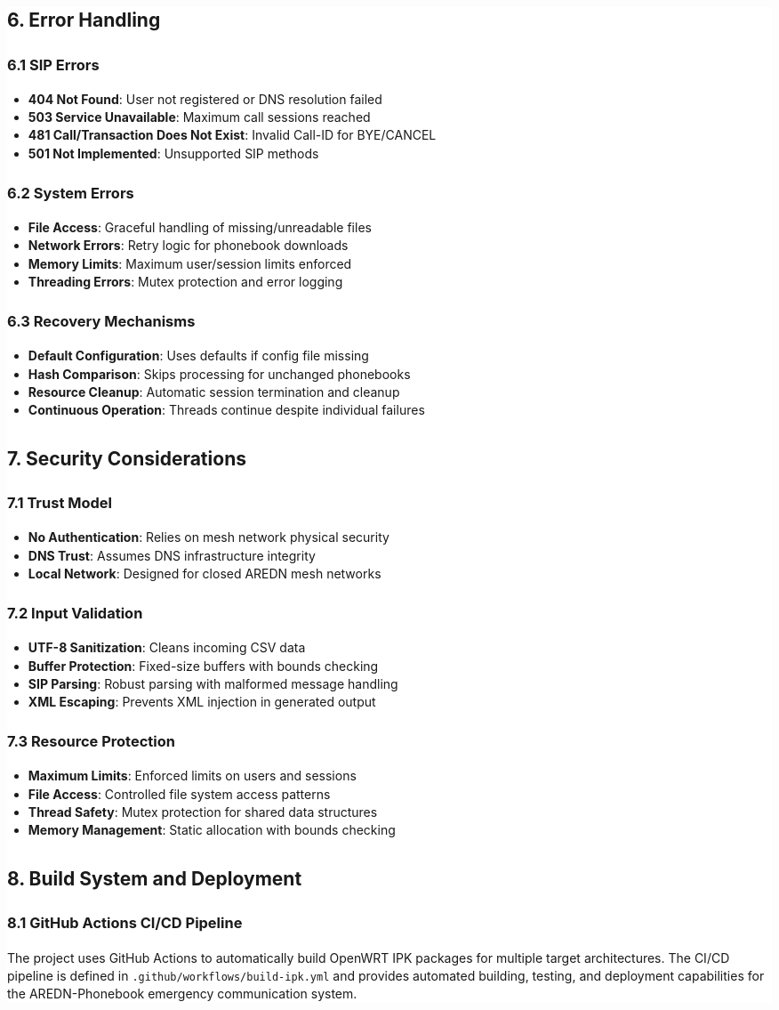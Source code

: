 ## 6. Error Handling

### 6.1 SIP Errors
- **404 Not Found**: User not registered or DNS resolution failed
- **503 Service Unavailable**: Maximum call sessions reached
- **481 Call/Transaction Does Not Exist**: Invalid Call-ID for BYE/CANCEL
- **501 Not Implemented**: Unsupported SIP methods

### 6.2 System Errors
- **File Access**: Graceful handling of missing/unreadable files
- **Network Errors**: Retry logic for phonebook downloads
- **Memory Limits**: Maximum user/session limits enforced
- **Threading Errors**: Mutex protection and error logging

### 6.3 Recovery Mechanisms
- **Default Configuration**: Uses defaults if config file missing
- **Hash Comparison**: Skips processing for unchanged phonebooks
- **Resource Cleanup**: Automatic session termination and cleanup
- **Continuous Operation**: Threads continue despite individual failures

## 7. Security Considerations

### 7.1 Trust Model
- **No Authentication**: Relies on mesh network physical security
- **DNS Trust**: Assumes DNS infrastructure integrity
- **Local Network**: Designed for closed AREDN mesh networks

### 7.2 Input Validation
- **UTF-8 Sanitization**: Cleans incoming CSV data
- **Buffer Protection**: Fixed-size buffers with bounds checking
- **SIP Parsing**: Robust parsing with malformed message handling
- **XML Escaping**: Prevents XML injection in generated output

### 7.3 Resource Protection
- **Maximum Limits**: Enforced limits on users and sessions
- **File Access**: Controlled file system access patterns
- **Thread Safety**: Mutex protection for shared data structures
- **Memory Management**: Static allocation with bounds checking

## 8. Build System and Deployment

### 8.1 GitHub Actions CI/CD Pipeline

The project uses GitHub Actions to automatically build OpenWRT IPK packages for multiple target architectures. The CI/CD pipeline is defined in `.github/workflows/build-ipk.yml` and provides automated building, testing, and deployment capabilities for the AREDN-Phonebook emergency communication system.
